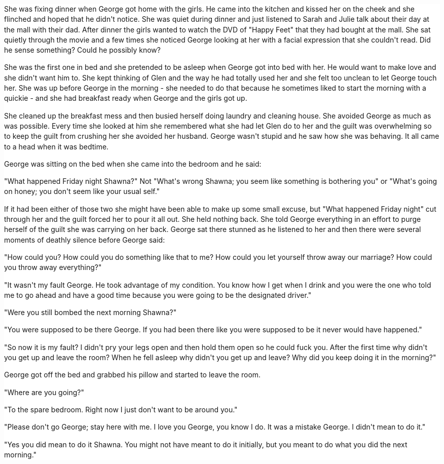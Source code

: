 She was fixing dinner when George got home with the girls. He came into the kitchen and kissed her on the cheek and she flinched and hoped that he didn't notice. She was quiet during dinner and just listened to Sarah and Julie talk about their day at the mall with their dad. After dinner the girls wanted to watch the DVD of "Happy Feet" that they had bought at the mall. She sat quietly through the movie and a few times she noticed George looking at her with a facial expression that she couldn't read. Did he sense something? Could he possibly know? 

She was the first one in bed and she pretended to be asleep when George got into bed with her. He would want to make love and she didn't want him to. She kept thinking of Glen and the way he had totally used her and she felt too unclean to let George touch her. She was up before George in the morning - she needed to do that because he sometimes liked to start the morning with a quickie - and she had breakfast ready when George and the girls got up. 

She cleaned up the breakfast mess and then busied herself doing laundry and cleaning house. She avoided George as much as was possible. Every time she looked at him she remembered what she had let Glen do to her and the guilt was overwhelming so to keep the guilt from crushing her she avoided her husband. George wasn't stupid and he saw how she was behaving. It all came to a head when it was bedtime. 

George was sitting on the bed when she came into the bedroom and he said: 

"What happened Friday night Shawna?" Not "What's wrong Shawna; you seem like something is bothering you" or "What's going on honey; you don't seem like your usual self." 

If it had been either of those two she might have been able to make up some small excuse, but "What happened Friday night" cut through her and the guilt forced her to pour it all out. She held nothing back. She told George everything in an effort to purge herself of the guilt she was carrying on her back. George sat there stunned as he listened to her and then there were several moments of deathly silence before George said: 

"How could you? How could you do something like that to me? How could you let yourself throw away our marriage? How could you throw away everything?" 

"It wasn't my fault George. He took advantage of my condition. You know how I get when I drink and you were the one who told me to go ahead and have a good time because you were going to be the designated driver." 

"Were you still bombed the next morning Shawna?" 

"You were supposed to be there George. If you had been there like you were supposed to be it never would have happened." 

"So now it is my fault? I didn't pry your legs open and then hold them open so he could fuck you. After the first time why didn't you get up and leave the room? When he fell asleep why didn't you get up and leave? Why did you keep doing it in the morning?" 

George got off the bed and grabbed his pillow and started to leave the room. 

"Where are you going?" 

"To the spare bedroom. Right now I just don't want to be around you." 

"Please don't go George; stay here with me. I love you George, you know I do. It was a mistake George. I didn't mean to do it." 

"Yes you did mean to do it Shawna. You might not have meant to do it initially, but you meant to do what you did the next morning." 
